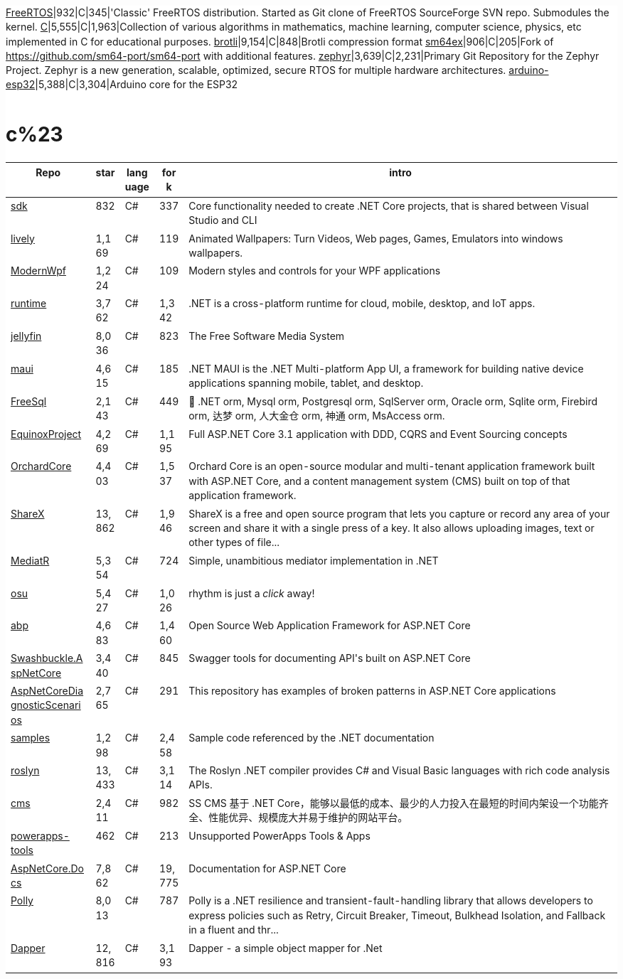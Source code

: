 [FreeRTOS](https://github.com/FreeRTOS/FreeRTOS)|932|C|345|'Classic' FreeRTOS distribution. Started as Git clone of FreeRTOS SourceForge SVN repo. Submodules the kernel.
[C](https://github.com/TheAlgorithms/C)|5,555|C|1,963|Collection of various algorithms in mathematics, machine learning, computer science, physics, etc implemented in C for educational purposes.
[brotli](https://github.com/google/brotli)|9,154|C|848|Brotli compression format
[sm64ex](https://github.com/sm64pc/sm64ex)|906|C|205|Fork of https://github.com/sm64-port/sm64-port with additional features.
[zephyr](https://github.com/zephyrproject-rtos/zephyr)|3,639|C|2,231|Primary Git Repository for the Zephyr Project. Zephyr is a new generation, scalable, optimized, secure RTOS for multiple hardware architectures.
[arduino-esp32](https://github.com/espressif/arduino-esp32)|5,388|C|3,304|Arduino core for the ESP32


# c%23

Repo|star|language|fork|intro
-|-|-|-|-
[sdk](https://github.com/dotnet/sdk)|832|C#|337|Core functionality needed to create .NET Core projects, that is shared between Visual Studio and CLI
[lively](https://github.com/rocksdanister/lively)|1,169|C#|119|Animated Wallpapers: Turn Videos, Web pages, Games, Emulators into windows wallpapers.
[ModernWpf](https://github.com/Kinnara/ModernWpf)|1,224|C#|109|Modern styles and controls for your WPF applications
[runtime](https://github.com/dotnet/runtime)|3,762|C#|1,342|.NET is a cross-platform runtime for cloud, mobile, desktop, and IoT apps.
[jellyfin](https://github.com/jellyfin/jellyfin)|8,036|C#|823|The Free Software Media System
[maui](https://github.com/dotnet/maui)|4,615|C#|185|.NET MAUI is the .NET Multi-platform App UI, a framework for building native device applications spanning mobile, tablet, and desktop.
[FreeSql](https://github.com/dotnetcore/FreeSql)|2,143|C#|449|🦄 .NET orm, Mysql orm, Postgresql orm, SqlServer orm, Oracle orm, Sqlite orm, Firebird orm, 达梦 orm, 人大金仓 orm, 神通 orm, MsAccess orm.
[EquinoxProject](https://github.com/EduardoPires/EquinoxProject)|4,269|C#|1,195|Full ASP.NET Core 3.1 application with DDD, CQRS and Event Sourcing concepts
[OrchardCore](https://github.com/OrchardCMS/OrchardCore)|4,403|C#|1,537|Orchard Core is an open-source modular and multi-tenant application framework built with ASP.NET Core, and a content management system (CMS) built on top of that application framework.
[ShareX](https://github.com/ShareX/ShareX)|13,862|C#|1,946|ShareX is a free and open source program that lets you capture or record any area of your screen and share it with a single press of a key. It also allows uploading images, text or other types of file...
[MediatR](https://github.com/jbogard/MediatR)|5,354|C#|724|Simple, unambitious mediator implementation in .NET
[osu](https://github.com/ppy/osu)|5,427|C#|1,026|rhythm is just a *click* away!
[abp](https://github.com/abpframework/abp)|4,683|C#|1,460|Open Source Web Application Framework for ASP.NET Core
[Swashbuckle.AspNetCore](https://github.com/domaindrivendev/Swashbuckle.AspNetCore)|3,440|C#|845|Swagger tools for documenting API's built on ASP.NET Core
[AspNetCoreDiagnosticScenarios](https://github.com/davidfowl/AspNetCoreDiagnosticScenarios)|2,765|C#|291|This repository has examples of broken patterns in ASP.NET Core applications
[samples](https://github.com/dotnet/samples)|1,298|C#|2,458|Sample code referenced by the .NET documentation
[roslyn](https://github.com/dotnet/roslyn)|13,433|C#|3,114|The Roslyn .NET compiler provides C# and Visual Basic languages with rich code analysis APIs.
[cms](https://github.com/siteserver/cms)|2,411|C#|982|SS CMS 基于 .NET Core，能够以最低的成本、最少的人力投入在最短的时间内架设一个功能齐全、性能优异、规模庞大并易于维护的网站平台。
[powerapps-tools](https://github.com/microsoft/powerapps-tools)|462|C#|213|Unsupported PowerApps Tools & Apps
[AspNetCore.Docs](https://github.com/dotnet/AspNetCore.Docs)|7,862|C#|19,775|Documentation for ASP.NET Core
[Polly](https://github.com/App-vNext/Polly)|8,013|C#|787|Polly is a .NET resilience and transient-fault-handling library that allows developers to express policies such as Retry, Circuit Breaker, Timeout, Bulkhead Isolation, and Fallback in a fluent and thr...
[Dapper](https://github.com/StackExchange/Dapper)|12,816|C#|3,193|Dapper - a simple object mapper for .Net